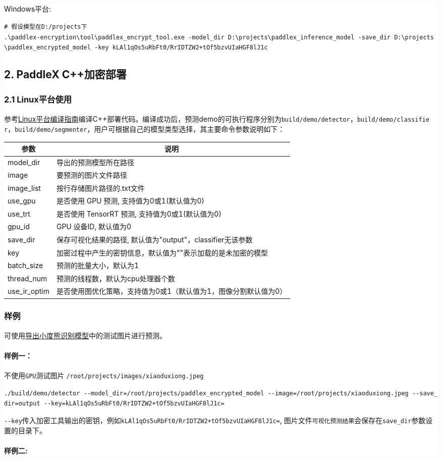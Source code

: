 Windows平台:
```
# 假设模型在D:/projects下
.\paddlex-encryption\tool\paddlex_encrypt_tool.exe -model_dir D:\projects\paddlex_inference_model -save_dir D:\projects\paddlex_encrypted_model -key kLAl1qOs5uRbFt0/RrIDTZW2+tOf5bzvUIaHGF8lJ1c
```

## 2. PaddleX C++加密部署

### 2.1 Linux平台使用
参考[Linux平台编译指南](cpp/linux.md)编译C++部署代码。编译成功后，预测demo的可执行程序分别为`build/demo/detector`，`build/demo/classifier`，`build/demo/segmenter`，用户可根据自己的模型类型选择，其主要命令参数说明如下：

|  参数   | 说明  |
|  ----  | ----  |
| model_dir  | 导出的预测模型所在路径 |
| image  | 要预测的图片文件路径 |
| image_list  | 按行存储图片路径的.txt文件 |
| use_gpu  | 是否使用 GPU 预测, 支持值为0或1(默认值为0) |
| use_trt  | 是否使用 TensorRT 预测, 支持值为0或1(默认值为0) |
| gpu_id  | GPU 设备ID, 默认值为0 |
| save_dir | 保存可视化结果的路径, 默认值为"output"，classifier无该参数 |
| key | 加密过程中产生的密钥信息，默认值为""表示加载的是未加密的模型 |
| batch_size | 预测的批量大小，默认为1 |
| thread_num | 预测的线程数，默认为cpu处理器个数 |
| use_ir_optim | 是否使用图优化策略，支持值为0或1（默认值为1，图像分割默认值为0）|


### 样例

可使用[导出小度熊识别模型](../export_model.md)中的测试图片进行预测。

#### 样例一：

不使用`GPU`测试图片 `/root/projects/images/xiaoduxiong.jpeg`  

```shell
./build/demo/detector --model_dir=/root/projects/paddlex_encrypted_model --image=/root/projects/xiaoduxiong.jpeg --save_dir=output --key=kLAl1qOs5uRbFt0/RrIDTZW2+tOf5bzvUIaHGF8lJ1c=
```
`--key`传入加密工具输出的密钥，例如`kLAl1qOs5uRbFt0/RrIDTZW2+tOf5bzvUIaHGF8lJ1c=`, 图片文件`可视化预测结果`会保存在`save_dir`参数设置的目录下。


#### 样例二:
